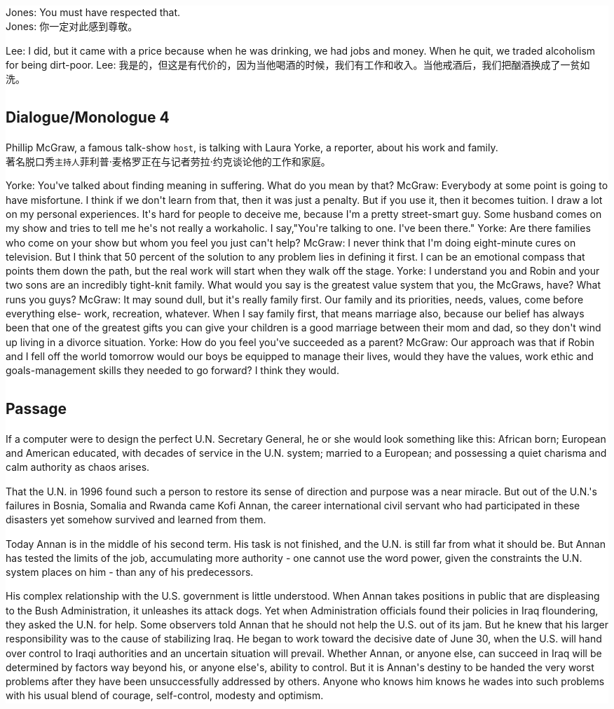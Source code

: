 Jones: You must have respected that.  
Jones: 你一定对此感到尊敬。

Lee: I did, but it came with a price because when he was drinking, we had jobs and money. When he quit, we traded alcoholism for being dirt-poor.
Lee: 我是的，但这是有代价的，因为当他喝酒的时候，我们有工作和收入。当他戒酒后，我们把酗酒换成了一贫如洗。

## Dialogue/Monologue 4

Phillip McGraw, a famous talk-show `host`, is talking with Laura Yorke, a reporter, about his work and family.  
著名脱口秀`主持人`菲利普·麦格罗正在与记者劳拉·约克谈论他的工作和家庭。

Yorke: You've talked about finding meaning in suffering. What do you mean by that?
McGraw: Everybody at some point is going to have misfortune. I think if we don't learn from that, then it was just a penalty. But if you use it, then it becomes tuition. I draw a lot on my personal experiences. It's hard for people to deceive me, because I'm a pretty street-smart guy. Some husband comes on my show and tries to tell me he's not really a workaholic. I say,"You're talking to one. I've been there."
Yorke: Are there families who come on your show but whom you feel you just can't help?
McGraw: I never think that I'm doing eight-minute cures on television. But I think that 50 percent of the solution to any problem lies in defining it first. I can be an emotional compass that points them down the path, but the real work will start when they walk off the stage.
Yorke: I understand you and Robin and your two sons are an incredibly tight-knit family. What would you say is the greatest value system that you, the McGraws, have? What runs you guys?
McGraw: It may sound dull, but it's really family first. Our family and its priorities, needs, values, come before everything else- work, recreation, whatever. When I say family first, that means marriage also, because our belief has always been that one of the greatest gifts you can give your children is a good marriage between their mom and dad, so they don't wind up living in a divorce situation.
Yorke: How do you feel you've succeeded as a parent?
McGraw: Our approach was that if Robin and I fell off the world tomorrow would our boys be equipped to manage their lives, would they have the values, work ethic and goals-management skills they needed to go forward? I think they would.

## Passage

If a computer were to design the perfect U.N. Secretary General, he or she would look something like this: African born; European and American educated, with decades of service in the U.N. system; married to a European; and possessing a quiet charisma and calm authority as chaos arises.

That the U.N. in 1996 found such a person to restore its sense of direction and purpose was a near miracle. But out of the U.N.'s failures in Bosnia, Somalia and Rwanda came Kofi Annan, the career international civil servant who had participated in these disasters yet somehow survived and learned from them.

Today Annan is in the middle of his second term. His task is not finished, and the U.N. is still far from what it should be. But Annan has tested the limits of the job, accumulating more authority - one cannot use the word power, given the constraints the U.N. system places on him - than any of his predecessors.

His complex relationship with the U.S. government is little understood. When Annan takes positions in public that are displeasing to the Bush Administration, it unleashes its attack dogs. Yet when Administration officials found their policies in Iraq floundering, they asked the U.N. for help. Some observers told Annan that he should not help the U.S. out of its jam. But he knew that his larger responsibility was to the cause of stabilizing Iraq. He began to work toward the decisive date of June 30, when the U.S. will hand over control to Iraqi authorities and an uncertain situation will prevail. Whether Annan, or anyone else, can succeed in Iraq will be determined by factors way beyond his, or anyone else's, ability to control. But it is Annan's destiny to be handed the very worst problems after they have been unsuccessfully addressed by others. Anyone who knows him knows he wades into such problems with his usual blend of courage, self-control, modesty and optimism.
